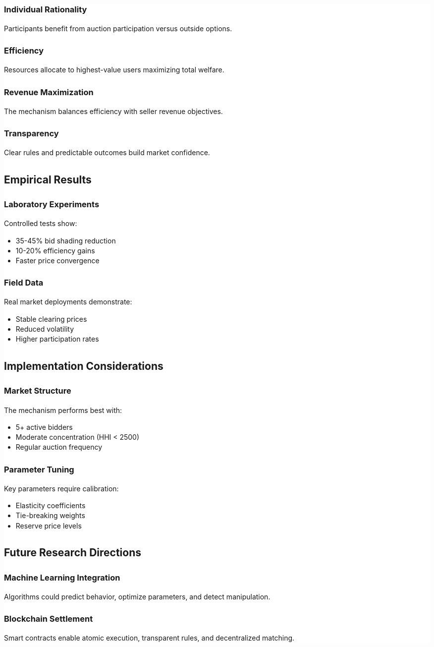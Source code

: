 ### Individual Rationality
Participants benefit from auction participation versus outside options.

### Efficiency
Resources allocate to highest-value users maximizing total welfare.

### Revenue Maximization
The mechanism balances efficiency with seller revenue objectives.

### Transparency
Clear rules and predictable outcomes build market confidence.

## Empirical Results

### Laboratory Experiments
Controlled tests show:
- 35-45% bid shading reduction
- 10-20% efficiency gains
- Faster price convergence

### Field Data
Real market deployments demonstrate:
- Stable clearing prices
- Reduced volatility
- Higher participation rates

## Implementation Considerations

### Market Structure
The mechanism performs best with:
- 5+ active bidders
- Moderate concentration (HHI < 2500)
- Regular auction frequency

### Parameter Tuning
Key parameters require calibration:
- Elasticity coefficients
- Tie-breaking weights
- Reserve price levels

## Future Research Directions

### Machine Learning Integration
Algorithms could predict behavior, optimize parameters, and detect manipulation.

### Blockchain Settlement
Smart contracts enable atomic execution, transparent rules, and decentralized matching.
